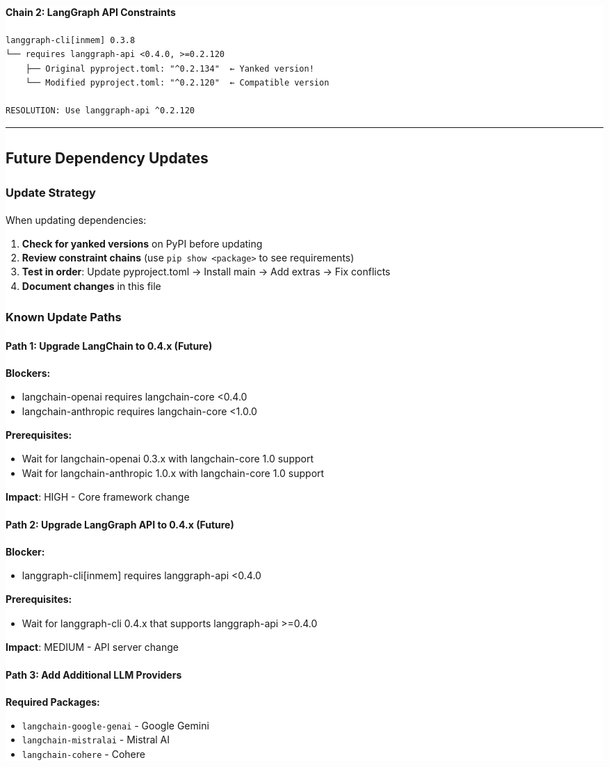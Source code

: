 #### Chain 2: LangGraph API Constraints

```
langgraph-cli[inmem] 0.3.8
└── requires langgraph-api <0.4.0, >=0.2.120
    ├── Original pyproject.toml: "^0.2.134"  ← Yanked version!
    └── Modified pyproject.toml: "^0.2.120"  ← Compatible version

RESOLUTION: Use langgraph-api ^0.2.120
```

---

## Future Dependency Updates

### Update Strategy

When updating dependencies:

1. **Check for yanked versions** on PyPI before updating
2. **Review constraint chains** (use `pip show <package>` to see requirements)
3. **Test in order**: Update pyproject.toml → Install main → Add extras → Fix conflicts
4. **Document changes** in this file

### Known Update Paths

#### Path 1: Upgrade LangChain to 0.4.x (Future)

**Blockers:**
- langchain-openai requires langchain-core <0.4.0
- langchain-anthropic requires langchain-core <1.0.0

**Prerequisites:**
- Wait for langchain-openai 0.3.x with langchain-core 1.0 support
- Wait for langchain-anthropic 1.0.x with langchain-core 1.0 support

**Impact**: HIGH - Core framework change

#### Path 2: Upgrade LangGraph API to 0.4.x (Future)

**Blocker:**
- langgraph-cli[inmem] requires langgraph-api <0.4.0

**Prerequisites:**
- Wait for langgraph-cli 0.4.x that supports langgraph-api >=0.4.0

**Impact**: MEDIUM - API server change

#### Path 3: Add Additional LLM Providers

**Required Packages:**
- `langchain-google-genai` - Google Gemini
- `langchain-mistralai` - Mistral AI
- `langchain-cohere` - Cohere
